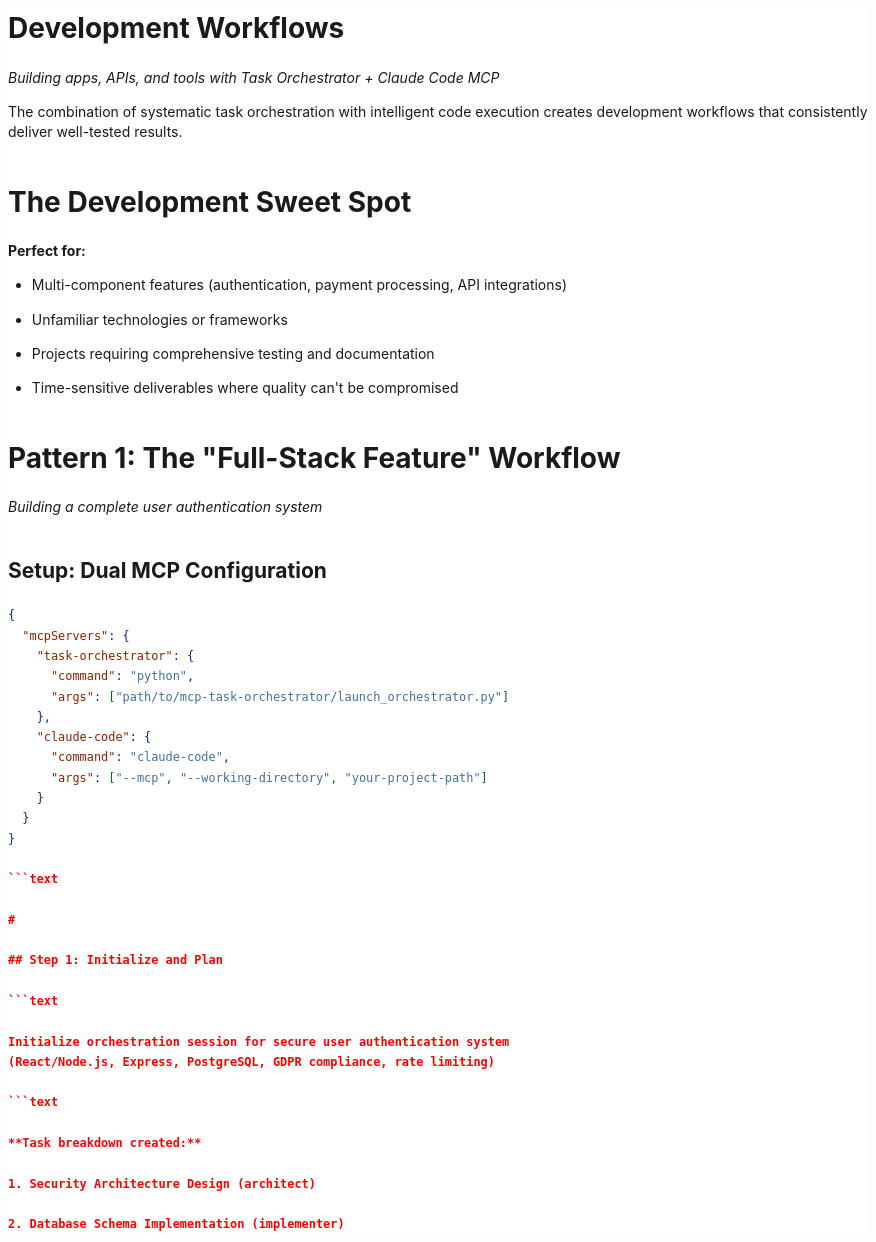 

# Development Workflows

*Building apps, APIs, and tools with Task Orchestrator + Claude Code MCP*

The combination of systematic task orchestration with intelligent code execution creates development workflows that consistently deliver well-tested results.

#

# The Development Sweet Spot

**Perfect for:**

- Multi-component features (authentication, payment processing, API integrations)

- Unfamiliar technologies or frameworks  

- Projects requiring comprehensive testing and documentation

- Time-sensitive deliverables where quality can't be compromised

#

# Pattern 1: The "Full-Stack Feature" Workflow

*Building a complete user authentication system*

#

## Setup: Dual MCP Configuration

```json
{
  "mcpServers": {
    "task-orchestrator": {
      "command": "python",
      "args": ["path/to/mcp-task-orchestrator/launch_orchestrator.py"]
    },
    "claude-code": {
      "command": "claude-code", 
      "args": ["--mcp", "--working-directory", "your-project-path"]
    }
  }
}

```text

#

## Step 1: Initialize and Plan

```text

Initialize orchestration session for secure user authentication system 
(React/Node.js, Express, PostgreSQL, GDPR compliance, rate limiting)

```text

**Task breakdown created:**

1. Security Architecture Design (architect)

2. Database Schema Implementation (implementer) 

```